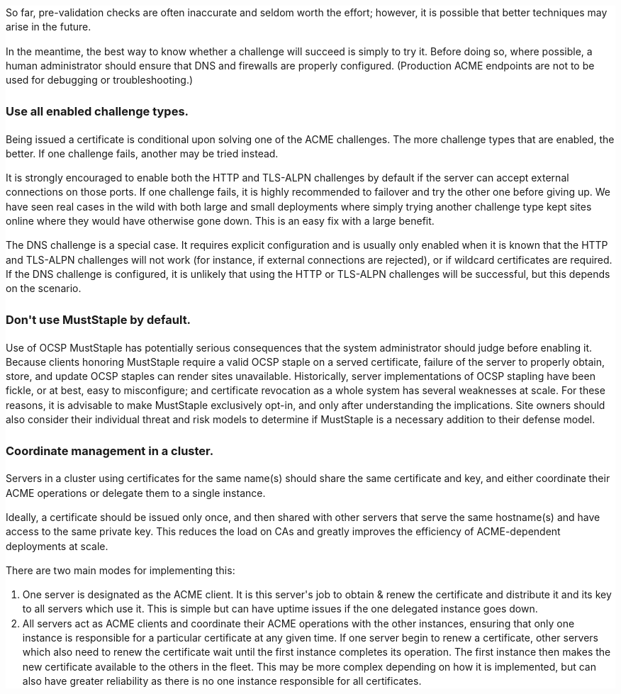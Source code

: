 So far, pre-validation checks are often inaccurate and seldom worth the effort; however, it is possible that better techniques may arise in the future.

In the meantime, the best way to know whether a challenge will succeed is simply to try it. Before doing so, where possible, a human administrator should ensure that DNS and firewalls are properly configured. \(Production ACME endpoints are not to be used for debugging or troubleshooting.\)

### Use all enabled challenge types.

Being issued a certificate is conditional upon solving one of the ACME challenges. The more challenge types that are enabled, the better. If one challenge fails, another may be tried instead.

It is strongly encouraged to enable both the HTTP and TLS-ALPN challenges by default if the server can accept external connections on those ports. If one challenge fails, it is highly recommended to failover and try the other one before giving up. We have seen real cases in the wild with both large and small deployments where simply trying another challenge type kept sites online where they would have otherwise gone down. This is an easy fix with a large benefit.

The DNS challenge is a special case. It requires explicit configuration and is usually only enabled when it is known that the HTTP and TLS-ALPN challenges will not work \(for instance, if external connections are rejected\), or if wildcard certificates are required. If the DNS challenge is configured, it is unlikely that using the HTTP or TLS-ALPN challenges will be successful, but this depends on the scenario.

### Don't use MustStaple by default.

Use of OCSP MustStaple has potentially serious consequences that the system administrator should judge before enabling it. Because clients honoring MustStaple require a valid OCSP staple on a served certificate, failure of the server to properly obtain, store, and update OCSP staples can render sites unavailable. Historically, server implementations of OCSP stapling have been fickle, or at best, easy to misconfigure; and certificate revocation as a whole system has several weaknesses at scale. For these reasons, it is advisable to make MustStaple exclusively opt-in, and only after understanding the implications. Site owners should also consider their individual threat and risk models to determine if MustStaple is a necessary addition to their defense model.

### Coordinate management in a cluster.

Servers in a cluster using certificates for the same name\(s\) should share the same certificate and key, and either coordinate their ACME operations or delegate them to a single instance.

Ideally, a certificate should be issued only once, and then shared with other servers that serve the same hostname\(s\) and have access to the same private key. This reduces the load on CAs and greatly improves the efficiency of ACME-dependent deployments at scale.

There are two main modes for implementing this:

1. One server is designated as the ACME client. It is this server's job to obtain & renew the certificate and distribute it and its key to all servers which use it. This is simple but can have uptime issues if the one delegated instance goes down.
2. All servers act as ACME clients and coordinate their ACME operations with the other instances, ensuring that only one instance is responsible for a particular certificate at any given time. If one server begin to renew a certificate, other servers which also need to renew the certificate wait until the first instance completes its operation. The first instance then makes the new certificate available to the others in the fleet. This may be more complex depending on how it is implemented, but can also have greater reliability as there is no one instance responsible for all certificates.
